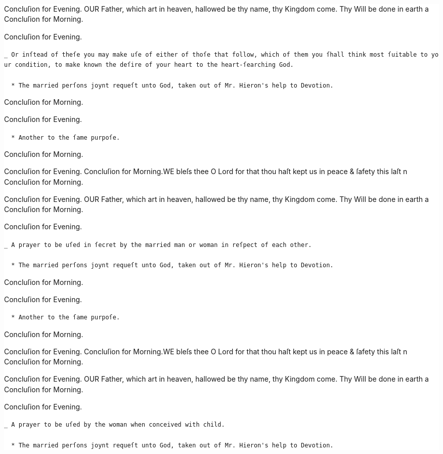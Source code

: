 Concluſion for Evening.
OUR Father, which art in heaven, hallowed be thy name, thy Kingdom come. Thy Will be done in earth a
Concluſion for Morning.

Concluſion for Evening.

    _ Or inſtead of theſe you may make uſe of either of thoſe that follow, which of them you ſhall think most ſuitable to your condition, to make known the deſire of your heart to the heart-ſearching God.

      * The married perſons joynt requeſt unto God, taken out of Mr. Hieron's help to Devotion.

Concluſion for Morning.

Concluſion for Evening.

      * Another to the ſame purpoſe.

Concluſion for Morning.

Concluſion for Evening.
Concluſion for Morning.WE bleſs thee O Lord for that thou haſt kept us in peace & ſafety this laſt n
Concluſion for Morning.

Concluſion for Evening.
OUR Father, which art in heaven, hallowed be thy name, thy Kingdom come. Thy Will be done in earth a
Concluſion for Morning.

Concluſion for Evening.

    _ A prayer to be uſed in ſecret by the married man or woman in reſpect of each other.

      * The married perſons joynt requeſt unto God, taken out of Mr. Hieron's help to Devotion.

Concluſion for Morning.

Concluſion for Evening.

      * Another to the ſame purpoſe.

Concluſion for Morning.

Concluſion for Evening.
Concluſion for Morning.WE bleſs thee O Lord for that thou haſt kept us in peace & ſafety this laſt n
Concluſion for Morning.

Concluſion for Evening.
OUR Father, which art in heaven, hallowed be thy name, thy Kingdom come. Thy Will be done in earth a
Concluſion for Morning.

Concluſion for Evening.

    _ A prayer to be uſed by the woman when conceived with child.

      * The married perſons joynt requeſt unto God, taken out of Mr. Hieron's help to Devotion.
